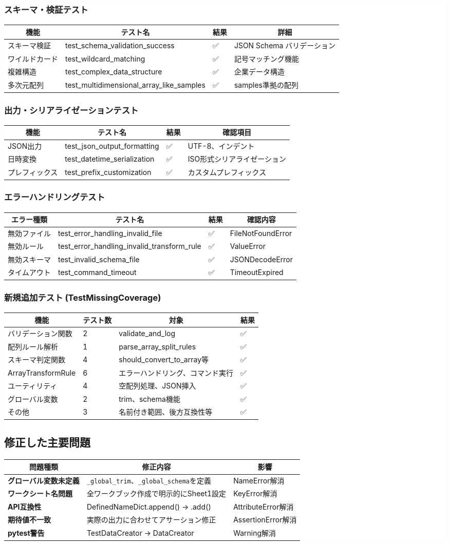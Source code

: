 ### スキーマ・検証テスト
| 機能 | テスト名 | 結果 | 詳細 |
|------|----------|------|------|
| スキーマ検証 | test_schema_validation_success | ✅ | JSON Schema バリデーション |
| ワイルドカード | test_wildcard_matching | ✅ | 記号マッチング機能 |
| 複雑構造 | test_complex_data_structure | ✅ | 企業データ構造 |
| 多次元配列 | test_multidimensional_array_like_samples | ✅ | samples準拠の配列 |

### 出力・シリアライゼーションテスト
| 機能 | テスト名 | 結果 | 確認項目 |
|------|----------|------|----------|
| JSON出力 | test_json_output_formatting | ✅ | UTF-8、インデント |
| 日時変換 | test_datetime_serialization | ✅ | ISO形式シリアライゼーション |
| プレフィックス | test_prefix_customization | ✅ | カスタムプレフィックス |

### エラーハンドリングテスト
| エラー種類 | テスト名 | 結果 | 確認内容 |
|------------|----------|------|----------|
| 無効ファイル | test_error_handling_invalid_file | ✅ | FileNotFoundError |
| 無効ルール | test_error_handling_invalid_transform_rule | ✅ | ValueError |
| 無効スキーマ | test_invalid_schema_file | ✅ | JSONDecodeError |
| タイムアウト | test_command_timeout | ✅ | TimeoutExpired |

### 新規追加テスト (TestMissingCoverage)
| 機能 | テスト数 | 対象 | 結果 |
|------|---------|------|------|
| バリデーション関数 | 2 | validate_and_log | ✅ |
| 配列ルール解析 | 1 | parse_array_split_rules | ✅ |
| スキーマ判定関数 | 4 | should_convert_to_array等 | ✅ |
| ArrayTransformRule | 6 | エラーハンドリング、コマンド実行 | ✅ |
| ユーティリティ | 4 | 空配列処理、JSON挿入 | ✅ |
| グローバル変数 | 2 | trim、schema機能 | ✅ |
| その他 | 3 | 名前付き範囲、後方互換性等 | ✅ |

## 修正した主要問題

| 問題種類 | 修正内容 | 影響 |
|----------|----------|------|
| **グローバル変数未定義** | `_global_trim`、`_global_schema`を定義 | NameError解消 |
| **ワークシート名問題** | 全ワークブック作成で明示的にSheet1設定 | KeyError解消 |
| **API互換性** | DefinedNameDict.append() → .add() | AttributeError解消 |
| **期待値不一致** | 実際の出力に合わせてアサーション修正 | AssertionError解消 |
| **pytest警告** | TestDataCreator → DataCreator | Warning解消 |
